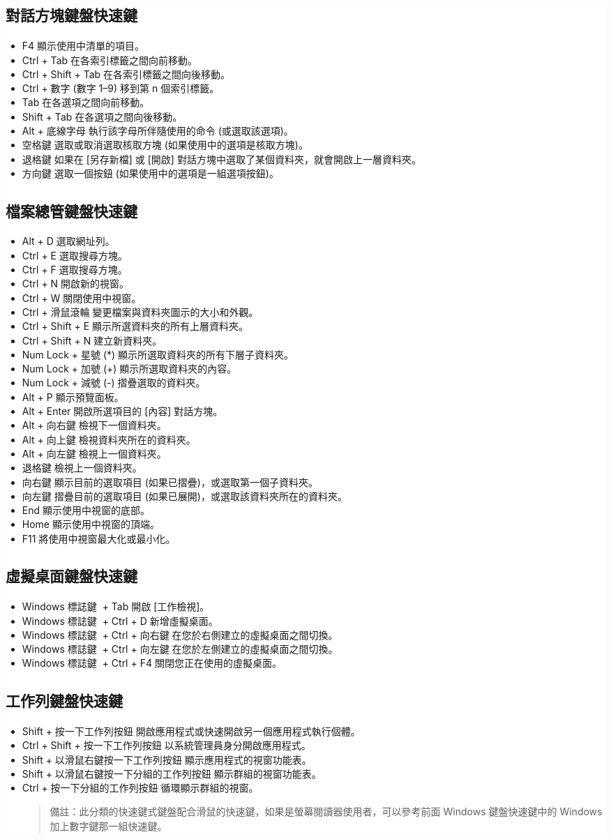 ## 對話方塊鍵盤快速鍵
* F4 顯示使用中清單的項目。
* Ctrl + Tab 在各索引標籤之間向前移動。
* Ctrl + Shift + Tab 在各索引標籤之間向後移動。
* Ctrl + 數字 (數字 1–9) 移到第 n 個索引標籤。
* Tab 在各選項之間向前移動。
* Shift + Tab 在各選項之間向後移動。
* Alt + 底線字母 執行該字母所伴隨使用的命令 (或選取該選項)。
* 空格鍵 選取或取消選取核取方塊 (如果使用中的選項是核取方塊)。
* 退格鍵 如果在 [另存新檔] 或 [開啟] 對話方塊中選取了某個資料夾，就會開啟上一層資料夾。
* 方向鍵 選取一個按鈕 (如果使用中的選項是一組選項按鈕)。

## 檔案總管鍵盤快速鍵

* Alt + D 選取網址列。
* Ctrl + E 選取搜尋方塊。
* Ctrl + F 選取搜尋方塊。
* Ctrl + N 開啟新的視窗。
* Ctrl + W 關閉使用中視窗。
* Ctrl + 滑鼠滾輪 變更檔案與資料夾圖示的大小和外觀。
* Ctrl + Shift + E 顯示所選資料夾的所有上層資料夾。
* Ctrl + Shift + N 建立新資料夾。
* Num Lock + 星號 (*) 顯示所選取資料夾的所有下層子資料夾。
* Num Lock + 加號 (+) 顯示所選取資料夾的內容。
* Num Lock + 減號 (-) 摺疊選取的資料夾。
* Alt + P 顯示預覽面板。
* Alt + Enter 開啟所選項目的 [內容] 對話方塊。
* Alt + 向右鍵 檢視下一個資料夾。
* Alt + 向上鍵 檢視資料夾所在的資料夾。
* Alt + 向左鍵 檢視上一個資料夾。
* 退格鍵 檢視上一個資料夾。
* 向右鍵 顯示目前的選取項目 (如果已摺疊)，或選取第一個子資料夾。
* 向左鍵 摺疊目前的選取項目 (如果已展開)，或選取該資料夾所在的資料夾。
* End 顯示使用中視窗的底部。
* Home 顯示使用中視窗的頂端。
* F11 將使用中視窗最大化或最小化。

## 虛擬桌面鍵盤快速鍵

* Windows 標誌鍵  + Tab 開啟 [工作檢視]。
* Windows 標誌鍵  + Ctrl + D 新增虛擬桌面。
* Windows 標誌鍵  + Ctrl + 向右鍵 在您於右側建立的虛擬桌面之間切換。
* Windows 標誌鍵  + Ctrl + 向左鍵 在您於左側建立的虛擬桌面之間切換。
* Windows 標誌鍵  + Ctrl + F4 關閉您正在使用的虛擬桌面。

## 工作列鍵盤快速鍵

* Shift + 按一下工作列按鈕 開啟應用程式或快速開啟另一個應用程式執行個體。
* Ctrl + Shift + 按一下工作列按鈕 以系統管理員身分開啟應用程式。
* Shift + 以滑鼠右鍵按一下工作列按鈕 顯示應用程式的視窗功能表。
* Shift + 以滑鼠右鍵按一下分組的工作列按鈕 顯示群組的視窗功能表。
* Ctrl + 按一下分組的工作列按鈕 循環顯示群組的視窗。
  > 備註：此分類的快速鍵式鍵盤配合滑鼠的快速鍵，如果是螢幕閱讀器使用者，可以參考前面 Windows 鍵盤快速鍵中的 Windows 加上數字鍵那一組快速鍵。
